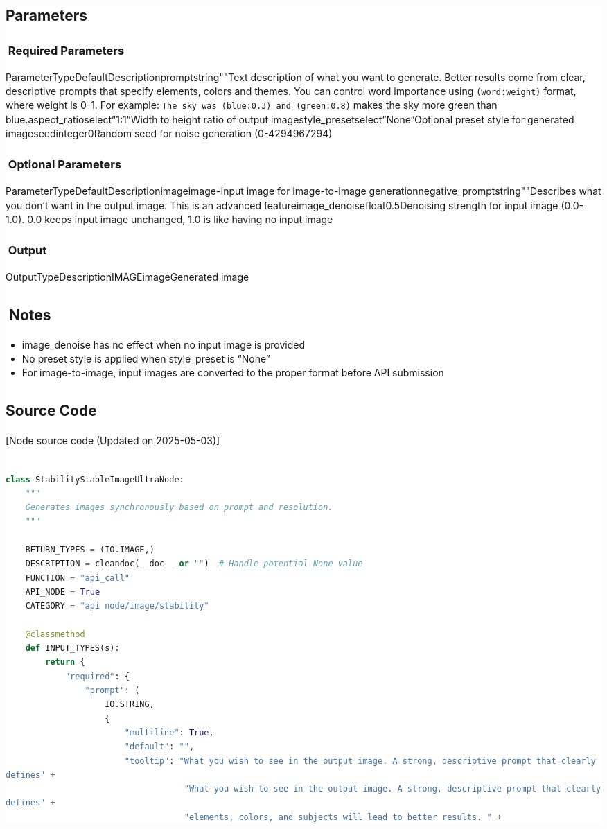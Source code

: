 ## [​](http://docs.comfy.org#parameters) Parameters

### [​](http://docs.comfy.org#required-parameters) Required Parameters

ParameterTypeDefaultDescriptionpromptstring""Text description of what you want to generate. Better results come from clear, descriptive prompts that specify elements, colors and themes. You can control word importance using `(word:weight)` format, where weight is 0-1. For example: `The sky was (blue:0.3) and (green:0.8)` makes the sky more green than blue.aspect\_ratioselect”1:1”Width to height ratio of output imagestyle\_presetselect”None”Optional preset style for generated imageseedinteger0Random seed for noise generation (0-4294967294)

### [​](http://docs.comfy.org#optional-parameters) Optional Parameters

ParameterTypeDefaultDescriptionimageimage-Input image for image-to-image generationnegative\_promptstring""Describes what you don’t want in the output image. This is an advanced featureimage\_denoisefloat0.5Denoising strength for input image (0.0-1.0). 0.0 keeps input image unchanged, 1.0 is like having no input image

### [​](http://docs.comfy.org#output) Output

OutputTypeDescriptionIMAGEimageGenerated image

## [​](http://docs.comfy.org#notes) Notes

- image\_denoise has no effect when no input image is provided
- No preset style is applied when style\_preset is “None”
- For image-to-image, input images are converted to the proper format before API submission

## [​](http://docs.comfy.org#source-code) Source Code

\[Node source code (Updated on 2025-05-03)]

```python

class StabilityStableImageUltraNode:
    """
    Generates images synchronously based on prompt and resolution.
    """

    RETURN_TYPES = (IO.IMAGE,)
    DESCRIPTION = cleandoc(__doc__ or "")  # Handle potential None value
    FUNCTION = "api_call"
    API_NODE = True
    CATEGORY = "api node/image/stability"

    @classmethod
    def INPUT_TYPES(s):
        return {
            "required": {
                "prompt": (
                    IO.STRING,
                    {
                        "multiline": True,
                        "default": "",
                        "tooltip": "What you wish to see in the output image. A strong, descriptive prompt that clearly defines" +
                                    "What you wish to see in the output image. A strong, descriptive prompt that clearly defines" +
                                    "elements, colors, and subjects will lead to better results. " +
```
